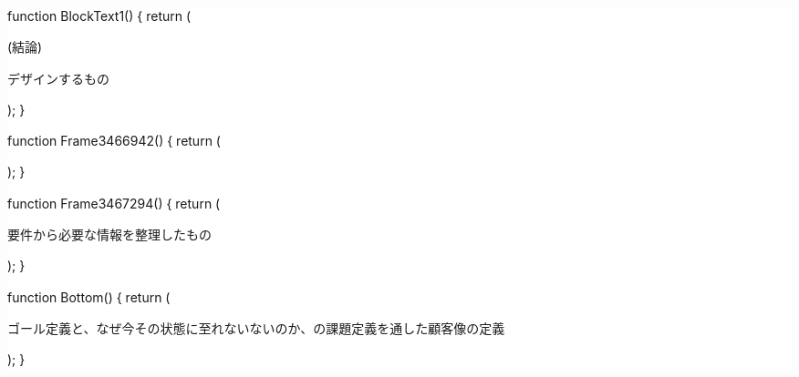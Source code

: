 
function BlockText1() {
return (
<div
      className="box-border content-stretch flex flex-col gap-2 items-start justify-start leading-[0] p-0 relative shrink-0 text-[#ffffff] text-center tracking-[1px] w-full"
      data-name="block-Text"
    >
<div
className="flex flex-col font-['Noto_Sans:Display_Regular',_'Noto_Sans_JP:Regular',_sans-serif] font-normal justify-center relative shrink-0 text-[12px] w-full"
style={{ fontVariationSettings: "'CTGR' 100, 'wdth' 100" }} >
<p className="block leading-[1.6]">(結論)</p>
</div>
<div className="flex flex-col font-['Noto_Sans_JP:Bold',_sans-serif] font-bold justify-center relative shrink-0 text-[24px] w-full">
<p className="block leading-[1.6]">デザインするもの</p>
</div>
</div>
);
}

function Frame3466942() {
return (
<div className="box-border content-stretch flex flex-col gap-6 items-start justify-start p-0 relative shrink-0 w-full">
<BlockText1 />
</div>
);
}

function Frame3467294() {
return (
<div className="box-border content-stretch flex flex-row gap-2.5 items-center justify-start p-0 relative shrink-0 w-full">
<div className="bg-[#0d221d] shrink-0 size-2.5" />
<div className="font-['Inter:Semi_Bold',_'Noto_Sans_JP:Bold',_sans-serif] font-semibold leading-[0] not-italic relative shrink-0 text-[#ffffff] text-[18px] text-left text-nowrap">
<p className="block leading-[28px] whitespace-pre">
要件から必要な情報を整理したもの
</p>
</div>
</div>
);
}

function Bottom() {
return (
<div
      className="box-border content-stretch flex flex-col gap-2.5 items-start justify-center p-0 relative shrink-0 w-full"
      data-name="bottom"
    >
<div className="font-['Inter:Medium',_'Noto_Sans_JP:Regular',_sans-serif] font-medium leading-[0] not-italic relative shrink-0 text-[18px] text-left text-slate-600 w-full">
<p className="block leading-[28px]">
ゴール定義と、なぜ今その状態に至れないないのか、の課題定義を通した顧客像の定義
</p>
</div>
</div>
);
}
